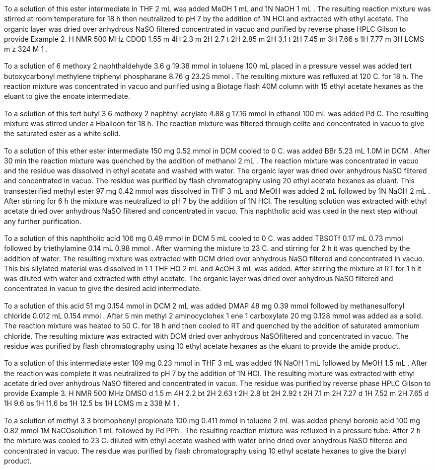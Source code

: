 To a solution of this ester intermediate in THF 2 mL was added MeOH 1 mL and 1N NaOH 1 mL . The resulting reaction mixture was stirred at room temperature for 18 h then neutralized to pH 7 by the addition of 1N HCl and extracted with ethyl acetate. The organic layer was dried over anhydrous NaSO filtered concentrated in vacuo and purified by reverse phase HPLC Gilson to provide Example 2. H NMR 500 MHz CDOD 1.55 m 4H 2.3 m 2H 2.7 t 2H 2.85 m 2H 3.1 t 2H 7.45 m 3H 7.66 s 1H 7.77 m 3H LCMS m z 324 M 1 .

To a solution of 6 methoxy 2 naphthaldehyde 3.6 g 19.38 mmol in toluene 100 mL placed in a pressure vessel was added tert butoxycarbonyl methylene triphenyl phospharane 8.76 g 23.25 mmol . The resulting mixture was refluxed at 120 C. for 18 h. The reaction mixture was concentrated in vacuo and purified using a Biotage flash 40M column with 15 ethyl acetate hexanes as the eluant to give the enoate intermediate.

To a solution of this tert butyl 3 6 methoxy 2 naphthyl acrylate 4.88 g 17.16 mmol in ethanol 100 mL was added Pd C. The resulting mixture was stirred under a Hballoon for 18 h. The reaction mixture was filtered through celite and concentrated in vacuo to give the saturated ester as a white solid.

To a solution of this ether ester intermediate 150 mg 0.52 mmol in DCM cooled to 0 C. was added BBr 5.23 mL 1.0M in DCM . After 30 min the reaction mixture was quenched by the addition of methanol 2 mL . The reaction mixture was concentrated in vacuo and the residue was dissolved in ethyl acetate and washed with water. The organic layer was dried over anhydrous NaSO filtered and concentrated in vacuo. The residue was purified by flash chromatography using 20 ethyl acetate hexanes as eluant. This transesterified methyl ester 97 mg 0.42 mmol was dissolved in THF 3 mL and MeOH was added 2 mL followed by 1N NaOH 2 mL . After stirring for 6 h the mixture was neutralized to pH 7 by the addition of 1N HCl. The resulting solution was extracted with ethyl acetate dried over anhydrous NaSO filtered and concentrated in vacuo. This naphtholic acid was used in the next step without any further purification.

To a solution of this naphtholic acid 106 mg 0.49 mmol in DCM 5 mL cooled to 0 C. was added TBSOTf 0.17 mL 0.73 mmol followed by triethylamine 0.14 mL 0.98 mmol . After warming the mixture to 23 C. and stirring for 2 h it was quenched by the addition of water. The resulting mixture was extracted with DCM dried over anhydrous NaSO filtered and concentrated in vacuo. This bis silylated material was dissolved in 1 1 THF HO 2 mL and AcOH 3 mL was added. After stirring the mixture at RT for 1 h it was diluted with water and extracted with ethyl acetate. The organic layer was dried over anhydrous NaSO filtered and concentrated in vacuo to give the desired acid intermediate.

To a solution of this acid 51 mg 0.154 mmol in DCM 2 mL was added DMAP 48 mg 0.39 mmol followed by methanesulfonyl chloride 0.012 mL 0.154 mmol . After 5 min methyl 2 aminocyclohex 1 ene 1 carboxylate 20 mg 0.128 mmol was added as a solid. The reaction mixture was heated to 50 C. for 18 h and then cooled to RT and quenched by the addition of saturated ammonium chloride. The resulting mixture was extracted with DCM dried over anhydrous NaSOfiltered and concentrated in vacuo. The residue was purified by flash chromatography using 10 ethyl acetate hexanes as the eluant to provide the amide product.

To a solution of this intermediate ester 109 mg 0.23 mmol in THF 3 mL was added 1N NaOH 1 mL followed by MeOH 1.5 mL . After the reaction was complete it was neutralized to pH 7 by the addition of 1N HCl. The resulting mixture was extracted with ethyl acetate dried over anhydrous NaSO filtered and concentrated in vacuo. The residue was purified by reverse phase HPLC Gilson to provide Example 3. H NMR 500 MHz DMSO d 1.5 m 4H 2.2 bt 2H 2.63 t 2H 2.8 bt 2H 2.92 t 2H 7.1 m 2H 7.27 d 1H 7.52 m 2H 7.65 d 1H 9.6 bs 1H 11.6 bs 1H 12.5 bs 1H LCMS m z 338 M 1 .

To a solution of methyl 3 3 bromophenyl propionate 100 mg 0.411 mmol in toluene 2 mL was added phenyl boronic acid 100 mg 0.82 mmol 1M NaCOsolution 1 mL followed by Pd PPh . The resulting reaction mixture was refluxed in a pressure tube. After 2 h the mixture was cooled to 23 C. diluted with ethyl acetate washed with water brine dried over anhydrous NaSO filtered and concentrated in vacuo. The residue was purified by flash chromatography using 10 ethyl acetate hexanes to give the biaryl product.
